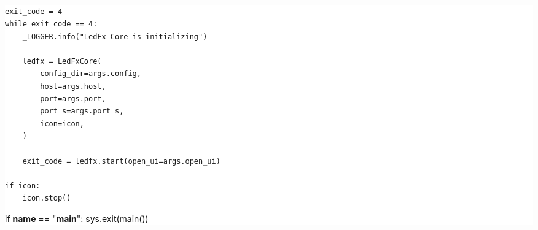     exit_code = 4
    while exit_code == 4:
        _LOGGER.info("LedFx Core is initializing")

        ledfx = LedFxCore(
            config_dir=args.config,
            host=args.host,
            port=args.port,
            port_s=args.port_s,
            icon=icon,
        )

        exit_code = ledfx.start(open_ui=args.open_ui)

    if icon:
        icon.stop()


if __name__ == "__main__":
    sys.exit(main())
